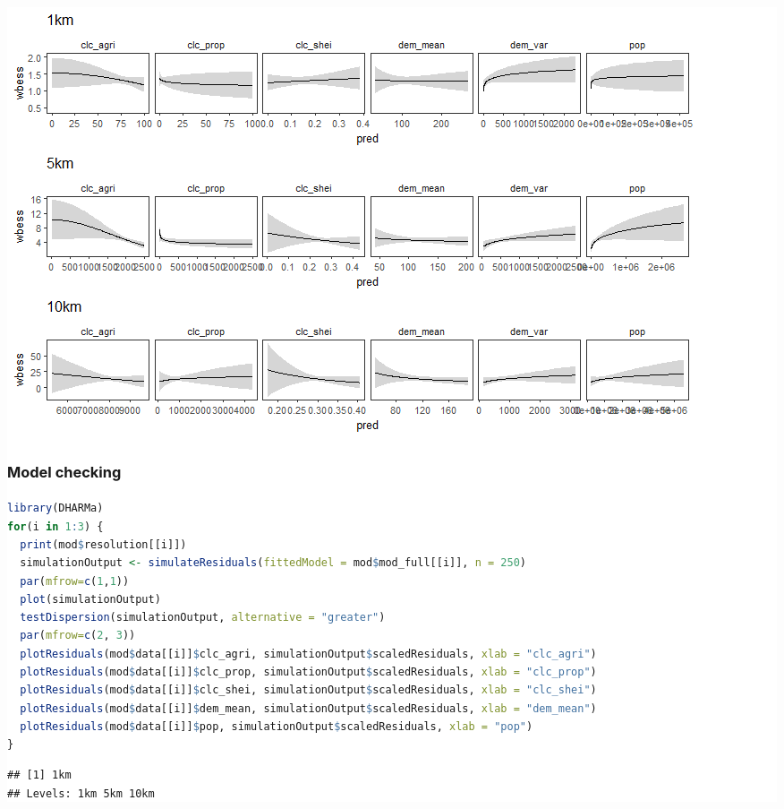 ![](05_WessexBESS_Models_files/figure-markdown_github/coeff_plots-1.png)

### Model checking

``` r
library(DHARMa)
for(i in 1:3) {
  print(mod$resolution[[i]])
  simulationOutput <- simulateResiduals(fittedModel = mod$mod_full[[i]], n = 250)
  par(mfrow=c(1,1))
  plot(simulationOutput)
  testDispersion(simulationOutput, alternative = "greater")
  par(mfrow=c(2, 3))
  plotResiduals(mod$data[[i]]$clc_agri, simulationOutput$scaledResiduals, xlab = "clc_agri")
  plotResiduals(mod$data[[i]]$clc_prop, simulationOutput$scaledResiduals, xlab = "clc_prop")
  plotResiduals(mod$data[[i]]$clc_shei, simulationOutput$scaledResiduals, xlab = "clc_shei")
  plotResiduals(mod$data[[i]]$dem_mean, simulationOutput$scaledResiduals, xlab = "dem_mean")
  plotResiduals(mod$data[[i]]$pop, simulationOutput$scaledResiduals, xlab = "pop")
}
```

    ## [1] 1km
    ## Levels: 1km 5km 10km
